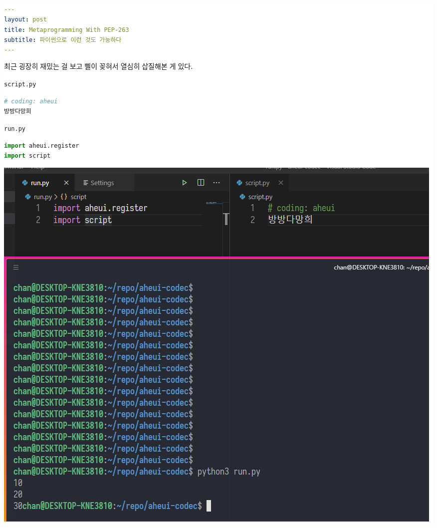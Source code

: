 ```yaml
---
layout: post
title: Metaprogramming With PEP-263
subtitle: 파이썬으로 이런 것도 가능하다
---
```


최근 굉장히 재밌는 걸 보고 삘이 꽂혀서 열심히 삽질해본 게 있다.

`script.py`
```python
# coding: aheui
방방다망희
```

`run.py`
```python
import aheui.register
import script
```

![result](/img/python-aheui-dsl.png)

